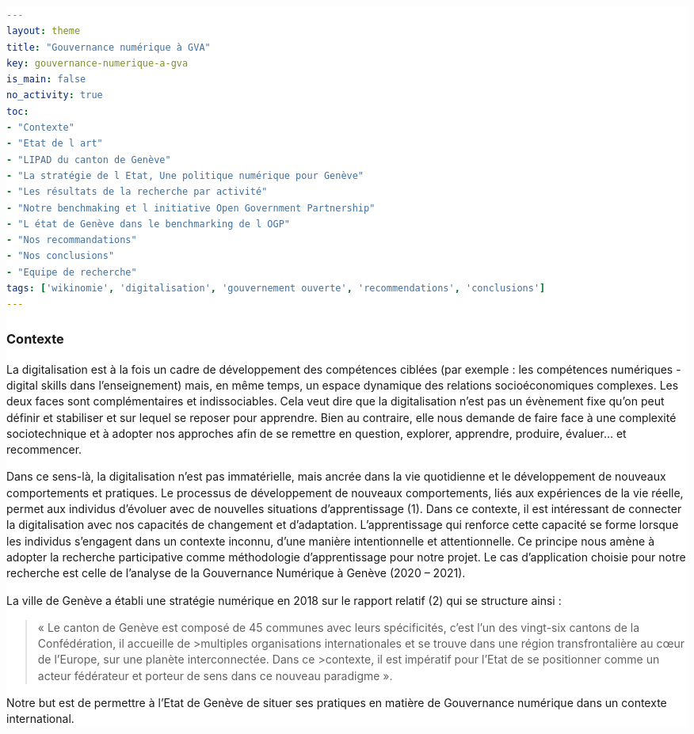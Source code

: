 ```yaml
---
layout: theme
title: "Gouvernance numérique à GVA"
key: gouvernance-numerique-a-gva
is_main: false
no_activity: true
toc:
- "Contexte"
- "Etat de l art"
- "LIPAD du canton de Genève"
- "La stratégie de l Etat, Une politique numérique pour Genève"
- "Les résultats de la recherche par activité"
- "Notre benchmaking et l initiative Open Government Partnership"
- "L état de Genève dans le benchmarking de l OGP"
- "Nos recommandations"
- "Nos conclusions"
- "Equipe de recherche"
tags: ['wikinomie', 'digitalisation', 'gouvernement ouverte', 'recommendations', 'conclusions']
---
```


### Contexte
La digitalisation est à la fois un cadre de développement des compétences ciblées (par exemple : les compétences numériques - digital skills  dans l’enseignement) mais, en même temps, un espace dynamique des relations socioéconomiques complexes. Les deux faces sont complémentaires et indissociables. Cela veut dire que la digitalisation n’est pas un évènement fixe qu’on peut définir et stabiliser et sur lequel se reposer pour apprendre. Bien au contraire, elle nous demande de faire face à une complexité sociotechnique et à adopter nos approches afin de se remettre en question, explorer, apprendre, produire, évaluer… et recommencer.

Dans ce sens-là, la digitalisation n’est pas immatérielle, mais ancrée dans la vie quotidienne et le développement de nouveaux comportements et pratiques. Le processus de développement de nouveaux comportements, liés aux expériences de la vie réelle, permet aux individus d’évoluer avec de nouvelles situations d’apprentissage (1). Dans ce contexte, il est intéressant de connecter la digitalisation avec nos capacités de changement et d’adaptation. L’apprentissage qui renforce cette capacité se forme lorsque les individus s’engagent dans un contexte inconnu, d’une manière intentionnelle et attentionnelle. Ce principe nous amène à adopter la recherche participative comme méthodologie d’apprentissage pour notre projet. Le cas d’application choisie pour notre recherche est celle de l’analyse de la Gouvernance Numérique à Genève (2020 – 2021).

La ville de Genève a établi une stratégie numérique en 2018 sur le rapport relatif (2) qui se structure ainsi :

>« Le canton de Genève est composé de 45 communes avec leurs spécificités, c’est l’un des vingt-six cantons de la Confédération, il accueille de >multiples organisations internationales et se trouve dans une région transfrontalière au cœur de l’Europe, sur une planète interconnectée. Dans ce >contexte, il est impératif pour l’Etat de se positionner comme un acteur fédérateur et porteur de sens dans ce nouveau paradigme ».

 
Notre but est de permettre à l’Etat de Genève de situer ses pratiques en matière de Gouvernance numérique dans un contexte international. 
